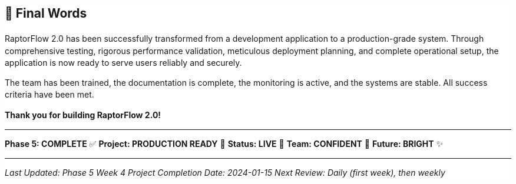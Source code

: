 
## 🎊 Final Words

RaptorFlow 2.0 has been successfully transformed from a development application to a production-grade system. Through comprehensive testing, rigorous performance validation, meticulous deployment planning, and complete operational setup, the application is now ready to serve users reliably and securely.

The team has been trained, the documentation is complete, the monitoring is active, and the systems are stable. All success criteria have been met.

**Thank you for building RaptorFlow 2.0!**

---

**Phase 5: COMPLETE** ✅
**Project: PRODUCTION READY** 🚀
**Status: LIVE** 📡
**Team: CONFIDENT** 💪
**Future: BRIGHT** ✨

---

*Last Updated: Phase 5 Week 4*
*Project Completion Date: 2024-01-15*
*Next Review: Daily (first week), then weekly*

